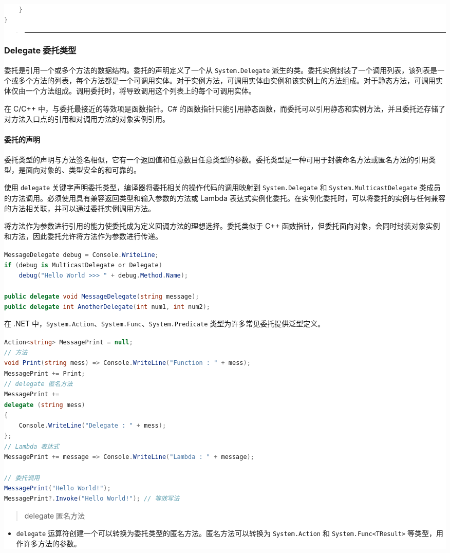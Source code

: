 ```csharp
    }
}
```

>---

### Delegate 委托类型

委托是引用一个或多个方法的数据结构。委托的声明定义了一个从 `System.Delegate` 派生的类。委托实例封装了一个调用列表，该列表是一个或多个方法的列表，每个方法都是一个可调用实体。对于实例方法，可调用实体由实例和该实例上的方法组成。对于静态方法，可调用实体仅由一个方法组成。调用委托时，将导致调用这个列表上的每个可调用实体。

在 C/C++ 中，与委托最接近的等效项是函数指针。C# 的函数指针只能引用静态函数，而委托可以引用静态和实例方法，并且委托还存储了对方法入口点的引用和对调用方法的对象实例引用。

#### 委托的声明

委托类型的声明与方法签名相似，它有一个返回值和任意数目任意类型的参数。委托类型是一种可用于封装命名方法或匿名方法的引用类型，是面向对象的、类型安全的和可靠的。

使用 `delegate` 关键字声明委托类型，编译器将委托相关的操作代码的调用映射到 `System.Delegate` 和 `System.MulticastDelegate` 类成员的方法调用。必须使用具有兼容返回类型和输入参数的方法或 Lambda 表达式实例化委托。在实例化委托时，可以将委托的实例与任何兼容的方法相关联，并可以通过委托实例调用方法。

将方法作为参数进行引用的能力使委托成为定义回调方法的理想选择。委托类似于 C++ 函数指针，但委托面向对象，会同时封装对象实例和方法，因此委托允许将方法作为参数进行传递。

```csharp
MessageDelegate debug = Console.WriteLine;
if (debug is MulticastDelegate or Delegate)
    debug("Hello World >>> " + debug.Method.Name);

public delegate void MessageDelegate(string message);
public delegate int AnotherDelegate(int num1, int num2);
```

在 .NET 中，`System.Action`、`System.Func`、`System.Predicate` 类型为许多常见委托提供泛型定义。

```csharp
Action<string> MessagePrint = null;
// 方法
void Print(string mess) => Console.WriteLine("Function : " + mess);
MessagePrint += Print; 
// delegate 匿名方法
MessagePrint += 
delegate (string mess)
{
    Console.WriteLine("Delegate : " + mess);
};
// Lambda 表达式
MessagePrint += message => Console.WriteLine("Lambda : " + message);

// 委托调用
MessagePrint("Hello World!"); 
MessagePrint?.Invoke("Hello World!"); // 等效写法
```

> delegate 匿名方法

- `delegate` 运算符创建一个可以转换为委托类型的匿名方法。匿名方法可以转换为 `System.Action` 和 `System.Func<TResult>` 等类型，用作许多方法的参数。
